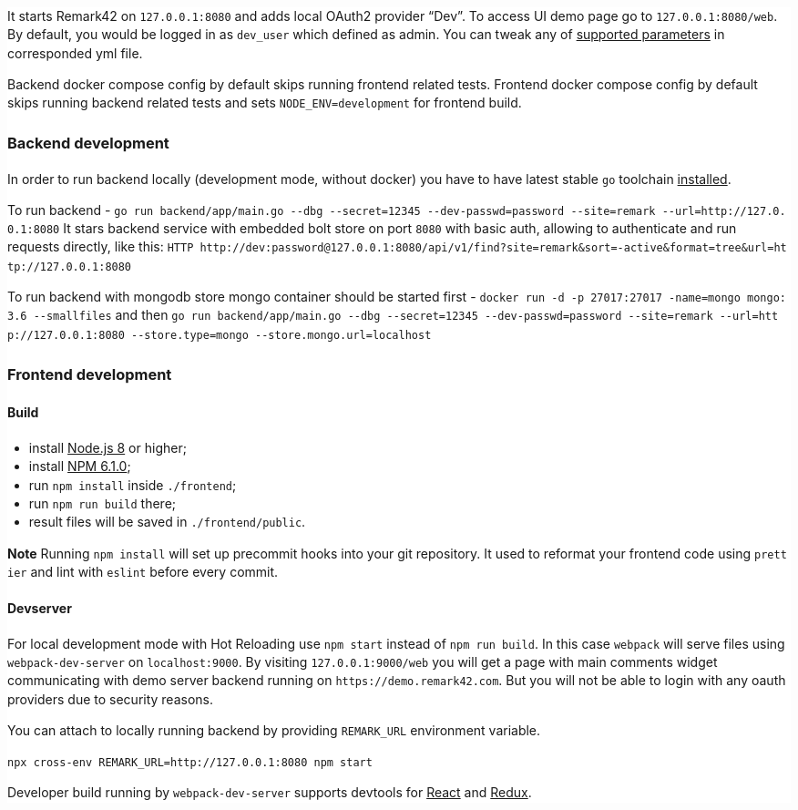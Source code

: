 It starts Remark42 on `127.0.0.1:8080` and adds local OAuth2 provider “Dev”.
To access UI demo page go to `127.0.0.1:8080/web`.
By default, you would be logged in as `dev_user` which defined as admin.
You can tweak any of [supported parameters](#Parameters) in corresponded yml file.

Backend docker compose config by default skips running frontend related tests.
Frontend docker compose config by default skips running backend related tests and sets `NODE_ENV=development` for frontend build.

### Backend development

In order to run backend locally (development mode, without docker) you have to have latest stable `go` toolchain [installed](https://golang.org/doc/install).

To run backend - `go run backend/app/main.go --dbg --secret=12345 --dev-passwd=password --site=remark --url=http://127.0.0.1:8080`
It stars backend service with embedded bolt store on port `8080` with basic auth, allowing to authenticate and run requests directly, like this:
`HTTP http://dev:password@127.0.0.1:8080/api/v1/find?site=remark&sort=-active&format=tree&url=http://127.0.0.1:8080`

To run backend with mongodb store mongo container should be started first - `docker run -d -p 27017:27017 -name=mongo mongo:3.6 --smallfiles` and then
`go run backend/app/main.go --dbg --secret=12345 --dev-passwd=password --site=remark --url=http://127.0.0.1:8080 --store.type=mongo --store.mongo.url=localhost`

### Frontend development

#### Build

* install [Node.js 8](https://nodejs.org/en/) or higher;
* install [NPM 6.1.0](https://www.npmjs.com/package/npm);
* run `npm install` inside `./frontend`;
* run `npm run build` there;
* result files will be saved in `./frontend/public`.

**Note** Running `npm install` will set up precommit hooks into your git repository.
It used to reformat your frontend code using `prettier` and lint with `eslint` before every commit.

#### Devserver

For local development mode with Hot Reloading use `npm start` instead of `npm run build`.
In this case `webpack` will serve files using `webpack-dev-server` on `localhost:9000`.
By visiting `127.0.0.1:9000/web` you will get a page with main comments widget
communicating with demo server backend running on `https://demo.remark42.com`.
But you will not be able to login with any oauth providers due to security reasons.

You can attach to locally running backend by providing `REMARK_URL` environment variable.
```sh
npx cross-env REMARK_URL=http://127.0.0.1:8080 npm start
```

Developer build running by `webpack-dev-server` supports devtools for [React](https://github.com/facebook/react-devtools) and
[Redux](https://github.com/zalmoxisus/redux-devtools-extension).
